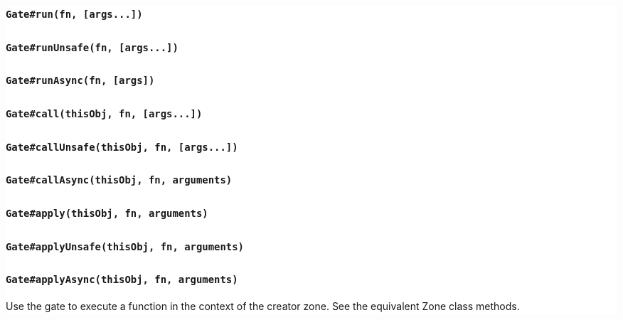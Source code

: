 ### `Gate#run(fn, [args...])`
### `Gate#runUnsafe(fn, [args...])`
### `Gate#runAsync(fn, [args])`
### `Gate#call(thisObj, fn, [args...])`
### `Gate#callUnsafe(thisObj, fn, [args...])`
### `Gate#callAsync(thisObj, fn, arguments)`
### `Gate#apply(thisObj, fn, arguments)`
### `Gate#applyUnsafe(thisObj, fn, arguments)`
### `Gate#applyAsync(thisObj, fn, arguments)`

Use the gate to execute a function in the context of the creator zone.
See the equivalent Zone class methods.
